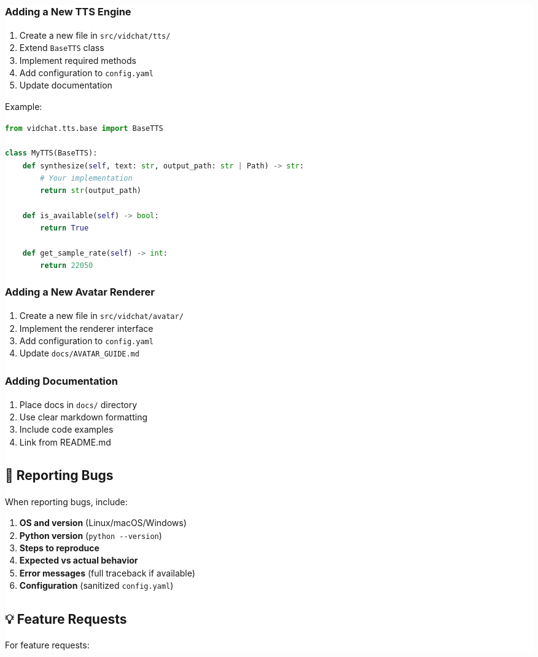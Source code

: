 ### Adding a New TTS Engine

1. Create a new file in `src/vidchat/tts/`
2. Extend `BaseTTS` class
3. Implement required methods
4. Add configuration to `config.yaml`
5. Update documentation

Example:
```python
from vidchat.tts.base import BaseTTS

class MyTTS(BaseTTS):
    def synthesize(self, text: str, output_path: str | Path) -> str:
        # Your implementation
        return str(output_path)

    def is_available(self) -> bool:
        return True

    def get_sample_rate(self) -> int:
        return 22050
```

### Adding a New Avatar Renderer

1. Create a new file in `src/vidchat/avatar/`
2. Implement the renderer interface
3. Add configuration to `config.yaml`
4. Update `docs/AVATAR_GUIDE.md`

### Adding Documentation

1. Place docs in `docs/` directory
2. Use clear markdown formatting
3. Include code examples
4. Link from README.md

## 🐛 Reporting Bugs

When reporting bugs, include:

1. **OS and version** (Linux/macOS/Windows)
2. **Python version** (`python --version`)
3. **Steps to reproduce**
4. **Expected vs actual behavior**
5. **Error messages** (full traceback if available)
6. **Configuration** (sanitized `config.yaml`)

## 💡 Feature Requests

For feature requests:
